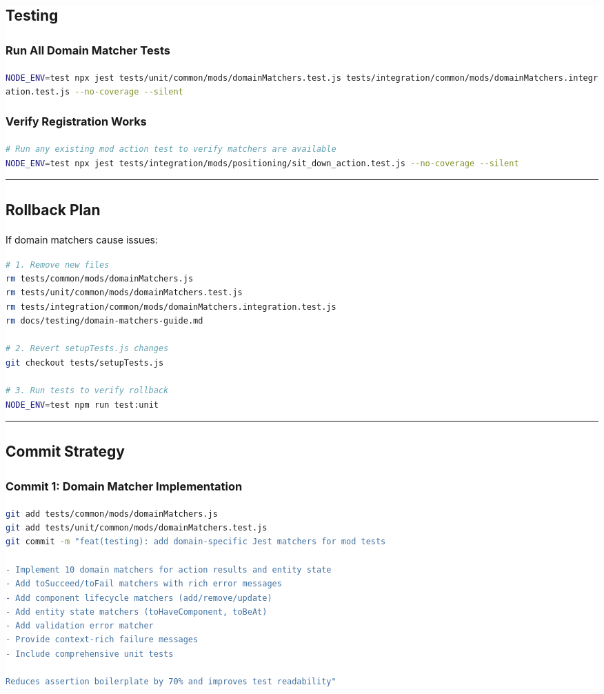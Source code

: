 
## Testing

### Run All Domain Matcher Tests

```bash
NODE_ENV=test npx jest tests/unit/common/mods/domainMatchers.test.js tests/integration/common/mods/domainMatchers.integration.test.js --no-coverage --silent
```

### Verify Registration Works

```bash
# Run any existing mod action test to verify matchers are available
NODE_ENV=test npx jest tests/integration/mods/positioning/sit_down_action.test.js --no-coverage --silent
```

---

## Rollback Plan

If domain matchers cause issues:

```bash
# 1. Remove new files
rm tests/common/mods/domainMatchers.js
rm tests/unit/common/mods/domainMatchers.test.js
rm tests/integration/common/mods/domainMatchers.integration.test.js
rm docs/testing/domain-matchers-guide.md

# 2. Revert setupTests.js changes
git checkout tests/setupTests.js

# 3. Run tests to verify rollback
NODE_ENV=test npm run test:unit
```

---

## Commit Strategy

### Commit 1: Domain Matcher Implementation
```bash
git add tests/common/mods/domainMatchers.js
git add tests/unit/common/mods/domainMatchers.test.js
git commit -m "feat(testing): add domain-specific Jest matchers for mod tests

- Implement 10 domain matchers for action results and entity state
- Add toSucceed/toFail matchers with rich error messages
- Add component lifecycle matchers (add/remove/update)
- Add entity state matchers (toHaveComponent, toBeAt)
- Add validation error matcher
- Provide context-rich failure messages
- Include comprehensive unit tests

Reduces assertion boilerplate by 70% and improves test readability"
```
